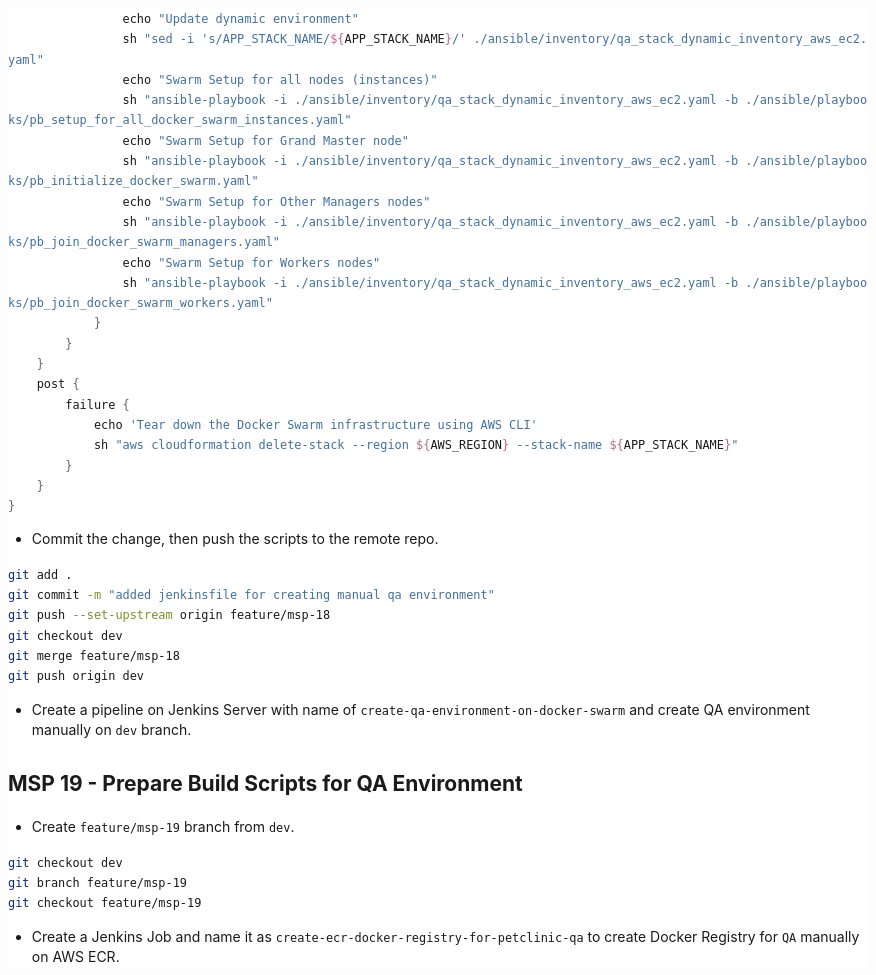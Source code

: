 ```groovy
                echo "Update dynamic environment"
                sh "sed -i 's/APP_STACK_NAME/${APP_STACK_NAME}/' ./ansible/inventory/qa_stack_dynamic_inventory_aws_ec2.yaml"
                echo "Swarm Setup for all nodes (instances)"
                sh "ansible-playbook -i ./ansible/inventory/qa_stack_dynamic_inventory_aws_ec2.yaml -b ./ansible/playbooks/pb_setup_for_all_docker_swarm_instances.yaml"
                echo "Swarm Setup for Grand Master node"
                sh "ansible-playbook -i ./ansible/inventory/qa_stack_dynamic_inventory_aws_ec2.yaml -b ./ansible/playbooks/pb_initialize_docker_swarm.yaml"
                echo "Swarm Setup for Other Managers nodes"
                sh "ansible-playbook -i ./ansible/inventory/qa_stack_dynamic_inventory_aws_ec2.yaml -b ./ansible/playbooks/pb_join_docker_swarm_managers.yaml"
                echo "Swarm Setup for Workers nodes"
                sh "ansible-playbook -i ./ansible/inventory/qa_stack_dynamic_inventory_aws_ec2.yaml -b ./ansible/playbooks/pb_join_docker_swarm_workers.yaml"
            }
        }
    }
    post {
        failure {
            echo 'Tear down the Docker Swarm infrastructure using AWS CLI'
            sh "aws cloudformation delete-stack --region ${AWS_REGION} --stack-name ${APP_STACK_NAME}"
        }
    }
}
```
- Commit the change, then push the scripts to the remote repo.

```bash
git add .
git commit -m "added jenkinsfile for creating manual qa environment"
git push --set-upstream origin feature/msp-18
git checkout dev
git merge feature/msp-18
git push origin dev
```
- Create a pipeline on Jenkins Server with name of `create-qa-environment-on-docker-swarm` and create QA environment manually on `dev` branch.

## MSP 19 - Prepare Build Scripts for QA Environment

- Create `feature/msp-19` branch from `dev`.

```bash
git checkout dev
git branch feature/msp-19
git checkout feature/msp-19
```

- Create a Jenkins Job and name it as `create-ecr-docker-registry-for-petclinic-qa` to create Docker Registry for `QA` manually on AWS ECR.
